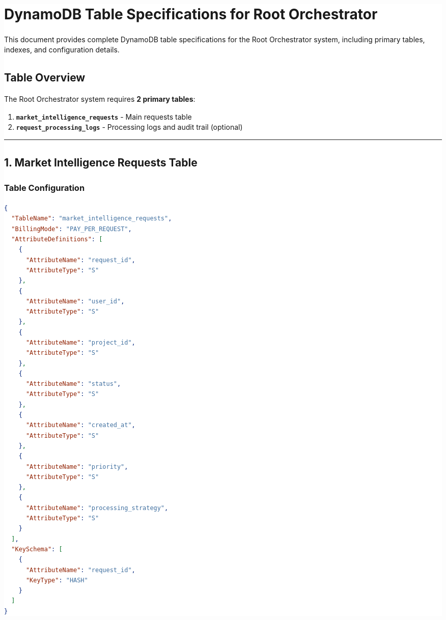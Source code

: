 # DynamoDB Table Specifications for Root Orchestrator

This document provides complete DynamoDB table specifications for the Root Orchestrator system, including primary tables, indexes, and configuration details.

## Table Overview

The Root Orchestrator system requires **2 primary tables**:

1. **`market_intelligence_requests`** - Main requests table
2. **`request_processing_logs`** - Processing logs and audit trail (optional)

---

## 1. Market Intelligence Requests Table

### Table Configuration

```json
{
  "TableName": "market_intelligence_requests",
  "BillingMode": "PAY_PER_REQUEST",
  "AttributeDefinitions": [
    {
      "AttributeName": "request_id",
      "AttributeType": "S"
    },
    {
      "AttributeName": "user_id",
      "AttributeType": "S"
    },
    {
      "AttributeName": "project_id", 
      "AttributeType": "S"
    },
    {
      "AttributeName": "status",
      "AttributeType": "S"
    },
    {
      "AttributeName": "created_at",
      "AttributeType": "S"
    },
    {
      "AttributeName": "priority",
      "AttributeType": "S"
    },
    {
      "AttributeName": "processing_strategy",
      "AttributeType": "S"
    }
  ],
  "KeySchema": [
    {
      "AttributeName": "request_id",
      "KeyType": "HASH"
    }
  ]
}
```
